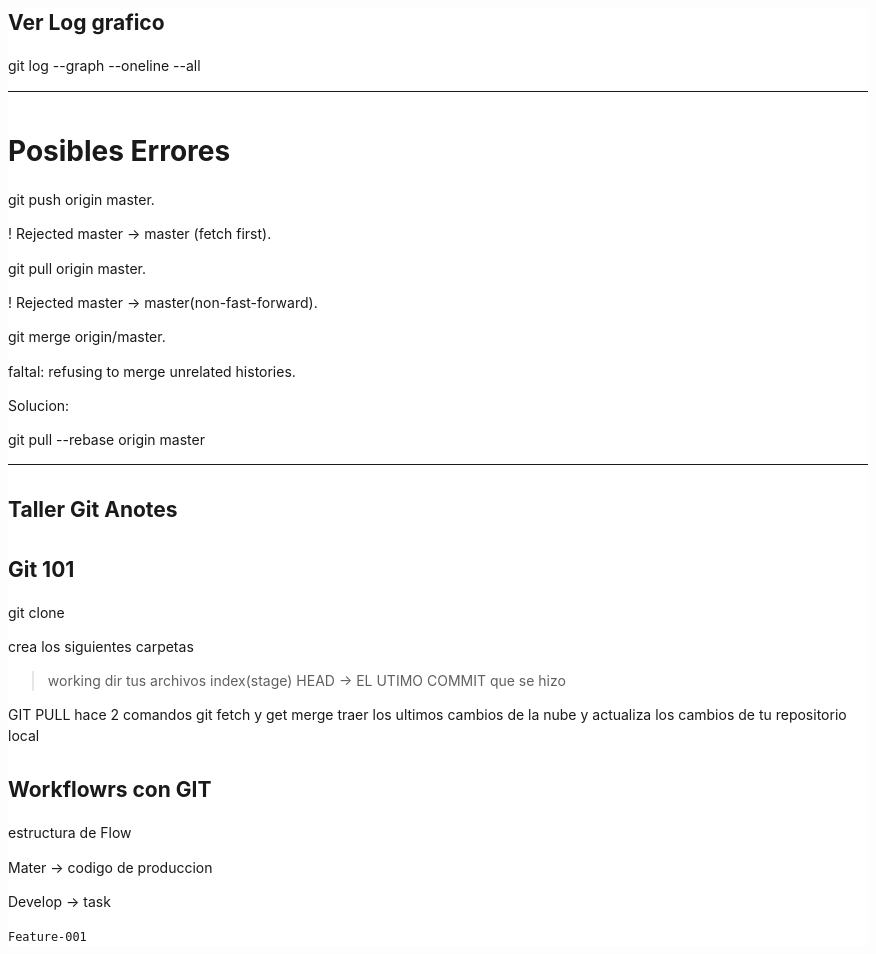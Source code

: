 ## Ver Log grafico

git log --graph --oneline --all



---------------------

# Posibles Errores

git push origin master.

! Rejected master -> master (fetch first).

git pull origin master.

! Rejected master -> master(non-fast-forward).

git merge origin/master.

faltal: refusing to merge unrelated histories.

Solucion:

git pull --rebase origin master



---------------------



## Taller Git Anotes

## Git 101

git clone

crea los siguientes carpetas 

>working dir tus archivos
>index(stage) 
>HEAD -> EL UTIMO COMMIT que se hizo


GIT PULL
hace 2 comandos git fetch y get merge
traer los ultimos cambios de la nube y actualiza los cambios de tu repositorio local

## Workflowrs con GIT

estructura de Flow

Mater -> codigo de produccion

Develop -> task

    Feature-001
